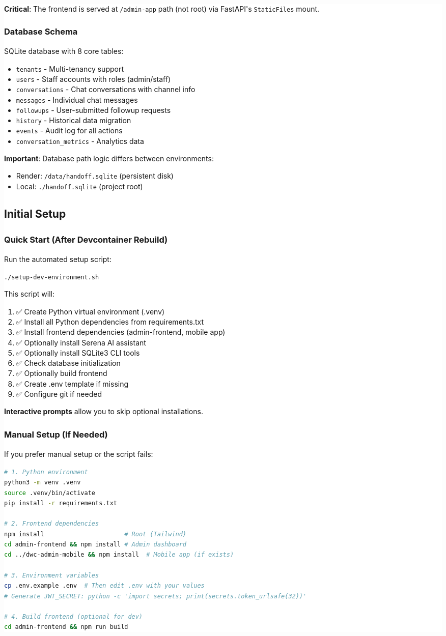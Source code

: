 **Critical**: The frontend is served at `/admin-app` path (not root) via FastAPI's `StaticFiles` mount.

### Database Schema

SQLite database with 8 core tables:
- `tenants` - Multi-tenancy support
- `users` - Staff accounts with roles (admin/staff)
- `conversations` - Chat conversations with channel info
- `messages` - Individual chat messages
- `followups` - User-submitted followup requests
- `history` - Historical data migration
- `events` - Audit log for all actions
- `conversation_metrics` - Analytics data

**Important**: Database path logic differs between environments:
- Render: `/data/handoff.sqlite` (persistent disk)
- Local: `./handoff.sqlite` (project root)

## Initial Setup

### Quick Start (After Devcontainer Rebuild)

Run the automated setup script:

```bash
./setup-dev-environment.sh
```

This script will:
1. ✅ Create Python virtual environment (.venv)
2. ✅ Install all Python dependencies from requirements.txt
3. ✅ Install frontend dependencies (admin-frontend, mobile app)
4. ✅ Optionally install Serena AI assistant
5. ✅ Optionally install SQLite3 CLI tools
6. ✅ Check database initialization
7. ✅ Optionally build frontend
8. ✅ Create .env template if missing
9. ✅ Configure git if needed

**Interactive prompts** allow you to skip optional installations.

### Manual Setup (If Needed)

If you prefer manual setup or the script fails:

```bash
# 1. Python environment
python3 -m venv .venv
source .venv/bin/activate
pip install -r requirements.txt

# 2. Frontend dependencies
npm install                      # Root (Tailwind)
cd admin-frontend && npm install # Admin dashboard
cd ../dwc-admin-mobile && npm install  # Mobile app (if exists)

# 3. Environment variables
cp .env.example .env  # Then edit .env with your values
# Generate JWT_SECRET: python -c 'import secrets; print(secrets.token_urlsafe(32))'

# 4. Build frontend (optional for dev)
cd admin-frontend && npm run build
```
